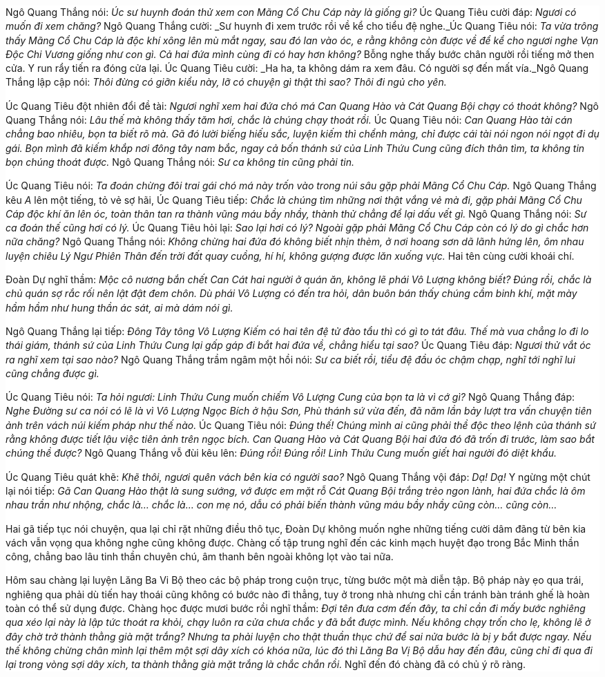 Ngô Quang Thắng nói: _Úc sư huynh đoán thử xem con Mãng Cổ Chu Cáp này là giống gì?_ Úc Quang Tiêu cười đáp: _Ngươi có muốn đi xem chăng?_ Ngô Quang Thắng cười: _Sư huynh đi xem trước rồi về kể cho tiểu đệ nghe._Úc Quang Tiêu nói: _Ta vừa trông thấy Mãng Cổ Chu Cáp là độc khí xông lên mù mắt ngay, sau đó lan vào óc, e rằng không còn được về để kể cho ngươi nghe Vạn Độc Chi Vương giống như con gì. Cả hai đứa mình cùng đi có hay hơn không?_ Bỗng nghe thấy bước chân người rồi tiếng mở then cửa. Y run rẩy tiến ra đóng cửa lại. Úc Quang Tiêu cười: _Ha ha, ta không dám ra xem đâu. Có người sợ đến mất vía._Ngô Quang Thắng lập cập nói: _Thôi đừng có giỡn kiểu này, lỡ có chuyện gì thật thì sao? Thôi đi ngủ cho yên._

Úc Quang Tiêu đột nhiên đổi đề tài: _Ngươi nghĩ xem hai đứa chó má Can Quang Hào và Cát Quang Bội chạy có thoát không?_ Ngô Quang Thắng nói: _Lâu thế mà không thấy tăm hơi, chắc là chúng chạy thoát rồi._ Úc Quang Tiêu nói: _Can Quang Hào tài cán chẳng bao nhiêu, bọn ta biết rõ mà. Gã đó lười biếng hiếu sắc, luyện kiếm thì chểnh mảng, chỉ được cái tài nói ngon nói ngọt đi dụ gái. Bọn mình đã kiếm khắp nơi đông tây nam bắc, ngay cả bốn thánh sứ của Linh Thứu Cung cũng đích thân tìm, ta không tin bọn chúng thoát được._ Ngô Quang Thắng nói: _Sư ca không tin cũng phải tin._

Úc Quang Tiêu nói: _Ta đoán chừng đôi trai gái chó má này trốn vào trong núi sâu gặp phải Mãng Cổ Chu Cáp._ Ngô Quang Thắng kêu _A_ lên một tiếng, tỏ vẻ sợ hãi, Úc Quang Tiêu tiếp: _Chắc là chúng tìm những nơi thật vắng vẻ mà đi, gặp phải Mãng Cổ Chu Cáp độc khí ăn lên óc, toàn thân tan ra thành vũng máu bầy nhầy, thành thử chẳng để lại dấu vết gì._ Ngô Quang Thắng nói: _Sư ca đoán thế cũng hơi có lý._ Úc Quang Tiêu hỏi lại: _Sao lại hơi có lý? Ngoài gặp phải Mãng Cổ Chu Cáp còn có lý do gì chắc hơn nữa chăng?_ Ngô Quang Thắng nói: _Không chừng hai đứa đó không biết nhịn thèm, ở nơi hoang sơn dã lãnh hứng lên, ôm nhau luyện chiêu _Lý Ngư Phiên Thân_ đến trời đất quay cuồng, hí hí, không gượng được lăn xuống vực._ Hai tên cùng cười khoái chí.

Đoàn Dự nghĩ thầm: _Mộc cô nương bắn chết Can Cát hai người ở quán ăn, không lẽ phái Vô Lượng không biết? Đúng rồi, chắc là chủ quán sợ rắc rối nên lật đật đem chôn. Dù phái Vô Lượng có đến tra hỏi, dân buôn bán thấy chúng cầm binh khí, mặt mày hầm hầm như hung thần ác sát, ai mà dám nói gì._

Ngô Quang Thắng lại tiếp: _Đông Tây tông Vô Lượng Kiếm có hai tên đệ tử đào tẩu thì có gì to tát đâu. Thế mà vua chẳng lo đi lo thái giám, thánh sứ của Linh Thứu Cung lại gấp gáp đi bắt hai đứa về, chẳng hiểu tại sao?_ Úc Quang Tiêu đáp: _Ngươi thử vắt óc ra nghĩ xem tại sao nào?_ Ngô Quang Thắng trầm ngâm một hồi nói: _Sư ca biết rồi, tiểu đệ đầu óc chậm chạp, nghĩ tới nghĩ lui cũng chẳng được gì._

Úc Quang Tiêu nói: _Ta hỏi ngươi: Linh Thứu Cung muốn chiếm Vô Lượng Cung của bọn ta là vì cớ gì?_ Ngô Quang Thắng đáp: _Nghe Đường sư ca nói có lẽ là vì Vô Lượng Ngọc Bích ở hậu Sơn, Phù thánh sứ vừa đến, đã năm lần bảy lượt tra vấn chuyện tiên ảnh trên vách núi kiếm pháp như thế nào._ Úc Quang Tiêu nói: _Đúng thế! Chúng mình ai cũng phải thề độc theo lệnh của thánh sứ rằng không được tiết lậu việc tiên ảnh trên ngọc bích. Can Quang Hào và Cát Quang Bội hai đứa đó đã trốn đi trước, làm sao bắt chúng thề được?_ Ngô Quang Thắng vỗ đùi kêu lên: _Đúng rồi! Đúng rồi! Linh Thứu Cung muốn giết hai người đó diệt khẩu._

Úc Quang Tiêu quát khẽ: _Khẽ thôi, ngươi quên vách bên kia có người sao?_ Ngô Quang Thắng vội đáp: _Dạ! Dạ!_ Y ngừng một chút lại nói tiếp: _Gã Can Quang Hào thật là sung sướng, vớ được em mặt rỗ Cát Quang Bội trắng trẻo ngon lành, hai đứa chắc là ôm nhau trần như nhộng, chắc là… chắc là… con mẹ nó, dẫu có phải biến thành vũng máu bầy nhầy cũng còn… cũng còn…_

Hai gã tiếp tục nói chuyện, qua lại chỉ rặt những điều thô tục, Đoàn Dự không muốn nghe những tiếng cười dâm đãng từ bên kia vách vẫn vọng qua không nghe cũng không được. Chàng cố tập trung nghĩ đến các kinh mạch huyệt đạo trong Bắc Minh thần công, chẳng bao lâu tinh thần chuyên chú, âm thanh bên ngoài không lọt vào tai nữa.

Hôm sau chàng lại luyện Lăng Ba Vi Bộ theo các bộ pháp trong cuộn trục, từng bước một mà diễn tập. Bộ pháp này ẹo qua trái, nghiêng qua phải dù tiến hay thoái cũng không có bước nào đi thẳng, tuy ở trong nhà nhưng chỉ cần tránh bàn tránh ghế là hoàn toàn có thể sử dụng được. Chàng học được mươi bước rồi nghĩ thầm: _Đợi tên đưa cơm đến đây, ta chỉ cần đi mấy bước nghiêng qua xéo lại này là lập tức thoát ra khỏi, chạy luôn ra cửa chưa chắc y đã bắt được mình. Nếu không chạy trốn cho lẹ, không lẽ ở đây chờ trở thành thằng già mặt trắng? Nhưng ta phải luyện cho thật thuần thục chứ để sai nửa bước là bị y bắt được ngay. Nếu thế không chừng chân mình lại thêm một sợi dây xích có khóa nữa, lúc đó thì Lăng Ba Vị Bộ dẫu hay đến đâu, cũng chỉ đi qua đi lại trong vòng sợi dây xích, ta thành thằng già mặt trắng là chắc chắn rồi._ Nghĩ đến đó chàng đã có chủ ý rõ ràng.
